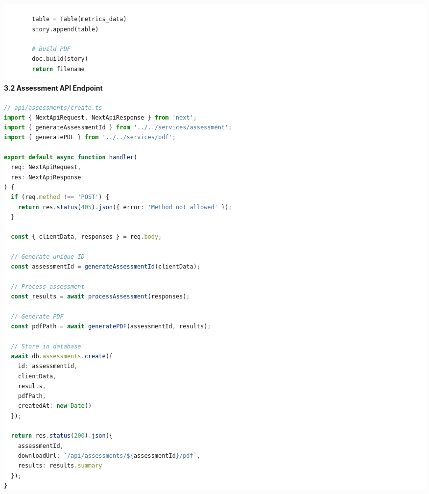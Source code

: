 ```python
        
        table = Table(metrics_data)
        story.append(table)
        
        # Build PDF
        doc.build(story)
        return filename
```

#### 3.2 Assessment API Endpoint
```typescript
// api/assessments/create.ts
import { NextApiRequest, NextApiResponse } from 'next';
import { generateAssessmentId } from '../../services/assessment';
import { generatePDF } from '../../services/pdf';

export default async function handler(
  req: NextApiRequest,
  res: NextApiResponse
) {
  if (req.method !== 'POST') {
    return res.status(405).json({ error: 'Method not allowed' });
  }
  
  const { clientData, responses } = req.body;
  
  // Generate unique ID
  const assessmentId = generateAssessmentId(clientData);
  
  // Process assessment
  const results = await processAssessment(responses);
  
  // Generate PDF
  const pdfPath = await generatePDF(assessmentId, results);
  
  // Store in database
  await db.assessments.create({
    id: assessmentId,
    clientData,
    results,
    pdfPath,
    createdAt: new Date()
  });
  
  return res.status(200).json({
    assessmentId,
    downloadUrl: `/api/assessments/${assessmentId}/pdf`,
    results: results.summary
  });
}
```
